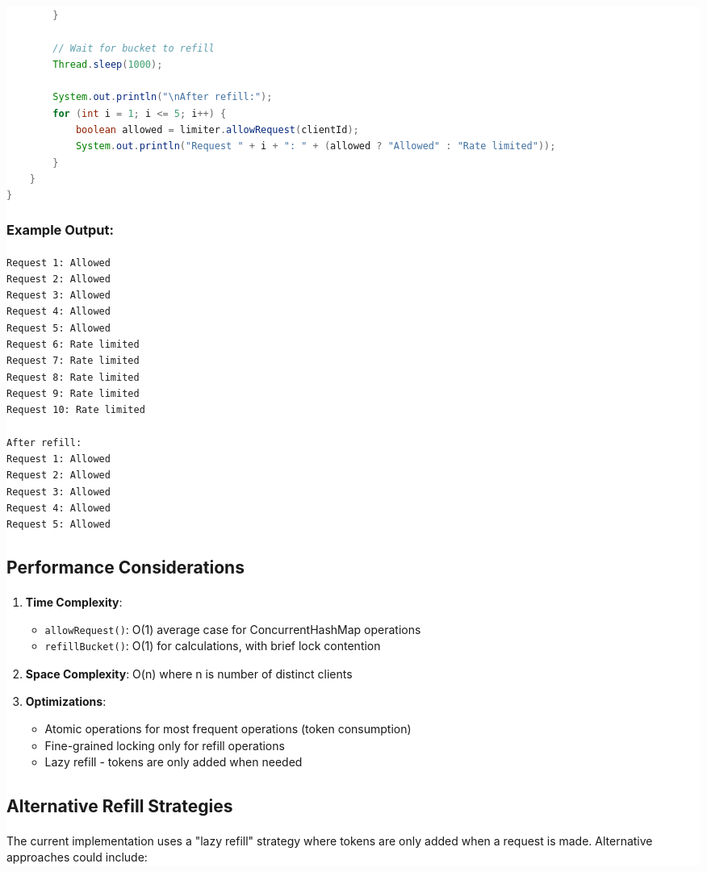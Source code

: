 ```java
        }
        
        // Wait for bucket to refill
        Thread.sleep(1000);
        
        System.out.println("\nAfter refill:");
        for (int i = 1; i <= 5; i++) {
            boolean allowed = limiter.allowRequest(clientId);
            System.out.println("Request " + i + ": " + (allowed ? "Allowed" : "Rate limited"));
        }
    }
}
```

### Example Output:
```
Request 1: Allowed
Request 2: Allowed
Request 3: Allowed
Request 4: Allowed
Request 5: Allowed
Request 6: Rate limited
Request 7: Rate limited
Request 8: Rate limited
Request 9: Rate limited
Request 10: Rate limited

After refill:
Request 1: Allowed
Request 2: Allowed
Request 3: Allowed
Request 4: Allowed
Request 5: Allowed
```

## Performance Considerations

1. **Time Complexity**:
   - `allowRequest()`: O(1) average case for ConcurrentHashMap operations
   - `refillBucket()`: O(1) for calculations, with brief lock contention

2. **Space Complexity**: O(n) where n is number of distinct clients

3. **Optimizations**:
   - Atomic operations for most frequent operations (token consumption)
   - Fine-grained locking only for refill operations
   - Lazy refill - tokens are only added when needed

## Alternative Refill Strategies

The current implementation uses a "lazy refill" strategy where tokens are only added when a request is made. Alternative approaches could include:
